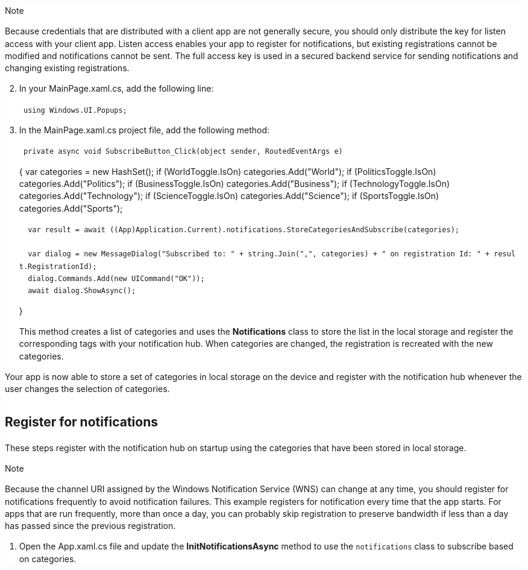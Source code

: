    > [!NOTE]
> Because credentials that are distributed with a client app are not generally secure, you should only distribute the key for listen access with your client app. Listen access enables your app to register for notifications, but existing registrations cannot be modified and notifications cannot be sent. The full access key is used in a secured backend service for sending notifications and changing existing registrations.
> 
2. In your MainPage.xaml.cs, add the following line:

        using Windows.UI.Popups;
3. In the MainPage.xaml.cs project file, add the following method:

        private async void SubscribeButton_Click(object sender, RoutedEventArgs e)
     {
         var categories = new HashSet<string>();
         if (WorldToggle.IsOn) categories.Add("World");
         if (PoliticsToggle.IsOn) categories.Add("Politics");
         if (BusinessToggle.IsOn) categories.Add("Business");
         if (TechnologyToggle.IsOn) categories.Add("Technology");
         if (ScienceToggle.IsOn) categories.Add("Science");
         if (SportsToggle.IsOn) categories.Add("Sports");

         var result = await ((App)Application.Current).notifications.StoreCategoriesAndSubscribe(categories);

         var dialog = new MessageDialog("Subscribed to: " + string.Join(",", categories) + " on registration Id: " + result.RegistrationId);
         dialog.Commands.Add(new UICommand("OK"));
         await dialog.ShowAsync();
     }

    This method creates a list of categories and uses the **Notifications** class to store the list in the local storage and register the corresponding tags with your notification hub. When categories are changed, the registration is recreated with the new categories.


Your app is now able to store a set of categories in local storage on the device and register with the notification hub whenever the user changes the selection of categories.

## Register for notifications
These steps register with the notification hub on startup using the categories that have been stored in local storage.

> [!NOTE]
> Because the channel URI assigned by the Windows Notification Service (WNS) can change at any time, you should register for notifications frequently to avoid notification failures. This example registers for notification every time that the app starts. For apps that are run frequently, more than once a day, you can probably skip registration to preserve bandwidth if less than a day has passed since the previous registration.
> 
> 
1. Open the App.xaml.cs file and update the **InitNotificationsAsync** method to use the `notifications` class to subscribe based on categories.


[From a console app]: #console
[From Mobile Services]: #mobile-services
[Run the app and generate notifications]: #test-app
[13]: ./media/notification-hubs-back-end/notification-hub-create-console-app.png
[15]: ./media/notification-hubs-back-end/notification-hub-scheduler1.png
[16]: ./media/notification-hubs-back-end/notification-hub-scheduler2.png
[get-started]: ../articles/notification-hubs/notification-hubs-windows-store-dotnet-get-started.md
[Use Notification Hubs to send notifications to users]: ../articles/tutorial-notify-users-mobileservices.md
[Get started with Mobile Services]: /develop/mobile/tutorials/get-started/#create-new-service
[wns object]: http://go.microsoft.com/fwlink/p/?LinkId=260591
[Notification Hubs Guidance]: http://msdn.microsoft.com/library/jj927170.aspx
[Notification Hubs How-To for Windows Store]: http://msdn.microsoft.com/library/jj927172.aspx
[Notification Hubs REST interface]: http://msdn.microsoft.com/library/windowsazure/dn223264.aspx
[Add category selection to the app]: #adding-categories
[Register for notifications]: #register
[Send notifications from your back-end]: #send
[Run the app and generate notifications]: #test-app
[Next Steps]: #next-steps
[1]: ./media/notification-hubs-windows-store-dotnet-send-breaking-news/notification-hub-breakingnews-win1.png
[14]: ./media/notification-hubs-windows-store-dotnet-send-breaking-news/notification-hub-windows-toast-2.png
[19]: ./media/notification-hubs-windows-store-dotnet-send-breaking-news/notification-hub-windows-reg-2.png
[get-started]: /manage/services/notification-hubs/getting-started-windows-dotnet/
[Use Notification Hubs to broadcast localized breaking news]: /manage/services/notification-hubs/breaking-news-localized-dotnet/
[Notify users with Notification Hubs]: /manage/services/notification-hubs/notify-users
[Mobile Service]: /develop/mobile/tutorials/get-started/
[Notification Hubs Guidance]: http://msdn.microsoft.com/library/jj927170.aspx
[Notification Hubs How-To for Windows Store]: http://msdn.microsoft.com/library/jj927172.aspx
[Submit an app page]: http://go.microsoft.com/fwlink/p/?LinkID=266582
[My Applications]: http://go.microsoft.com/fwlink/p/?LinkId=262039
[Live SDK for Windows]: http://go.microsoft.com/fwlink/p/?LinkId=262253
[wns object]: http://go.microsoft.com/fwlink/p/?LinkId=260591
